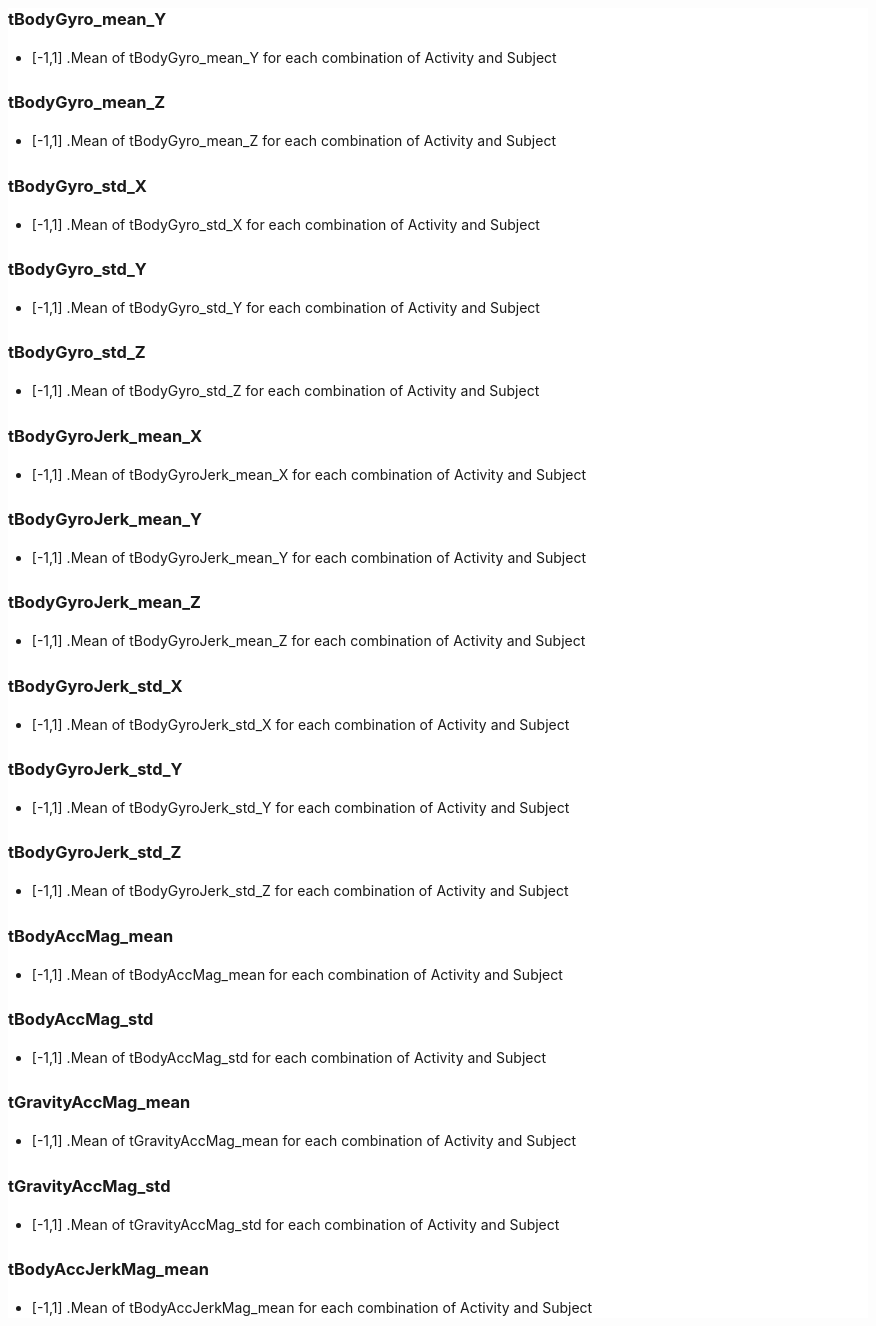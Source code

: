 ### tBodyGyro_mean_Y
- [-1,1] .Mean of tBodyGyro_mean_Y for each combination of Activity and Subject

### tBodyGyro_mean_Z
- [-1,1] .Mean of tBodyGyro_mean_Z for each combination of Activity and Subject

### tBodyGyro_std_X
- [-1,1] .Mean of tBodyGyro_std_X for each combination of Activity and Subject

### tBodyGyro_std_Y
- [-1,1] .Mean of tBodyGyro_std_Y for each combination of Activity and Subject

### tBodyGyro_std_Z
- [-1,1] .Mean of tBodyGyro_std_Z for each combination of Activity and Subject

### tBodyGyroJerk_mean_X
- [-1,1] .Mean of tBodyGyroJerk_mean_X for each combination of Activity and Subject

### tBodyGyroJerk_mean_Y
- [-1,1] .Mean of tBodyGyroJerk_mean_Y for each combination of Activity and Subject

### tBodyGyroJerk_mean_Z
- [-1,1] .Mean of tBodyGyroJerk_mean_Z for each combination of Activity and Subject

### tBodyGyroJerk_std_X
- [-1,1] .Mean of tBodyGyroJerk_std_X for each combination of Activity and Subject

### tBodyGyroJerk_std_Y
- [-1,1] .Mean of tBodyGyroJerk_std_Y for each combination of Activity and Subject

### tBodyGyroJerk_std_Z
- [-1,1] .Mean of tBodyGyroJerk_std_Z for each combination of Activity and Subject

### tBodyAccMag_mean
- [-1,1] .Mean of tBodyAccMag_mean for each combination of Activity and Subject

### tBodyAccMag_std
- [-1,1] .Mean of tBodyAccMag_std for each combination of Activity and Subject

### tGravityAccMag_mean
- [-1,1] .Mean of tGravityAccMag_mean for each combination of Activity and Subject

### tGravityAccMag_std
- [-1,1] .Mean of tGravityAccMag_std for each combination of Activity and Subject

### tBodyAccJerkMag_mean
- [-1,1] .Mean of tBodyAccJerkMag_mean for each combination of Activity and Subject

